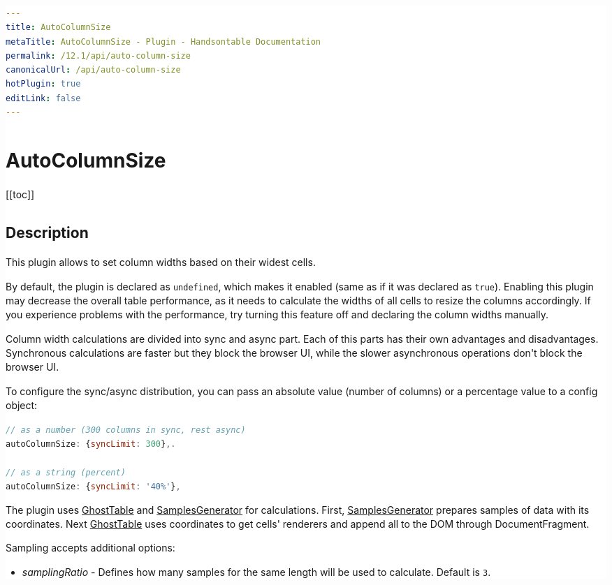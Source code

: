 ```yaml
---
title: AutoColumnSize
metaTitle: AutoColumnSize - Plugin - Handsontable Documentation
permalink: /12.1/api/auto-column-size
canonicalUrl: /api/auto-column-size
hotPlugin: true
editLink: false
---
```


# AutoColumnSize

[[toc]]

## Description

This plugin allows to set column widths based on their widest cells.

By default, the plugin is declared as `undefined`, which makes it enabled (same as if it was declared as `true`).
Enabling this plugin may decrease the overall table performance, as it needs to calculate the widths of all cells to
resize the columns accordingly.
If you experience problems with the performance, try turning this feature off and declaring the column widths manually.

Column width calculations are divided into sync and async part. Each of this parts has their own advantages and
disadvantages. Synchronous calculations are faster but they block the browser UI, while the slower asynchronous
operations don't block the browser UI.

To configure the sync/async distribution, you can pass an absolute value (number of columns) or a percentage value to a config object:

```js
// as a number (300 columns in sync, rest async)
autoColumnSize: {syncLimit: 300},.

// as a string (percent)
autoColumnSize: {syncLimit: '40%'},
```

The plugin uses [GhostTable](@/api/ghostTable.md) and [SamplesGenerator](@/api/samplesGenerator.md) for calculations.
First, [SamplesGenerator](@/api/samplesGenerator.md) prepares samples of data with its coordinates.
Next [GhostTable](@/api/ghostTable.md) uses coordinates to get cells' renderers and append all to the DOM through DocumentFragment.

Sampling accepts additional options:
- *samplingRatio* - Defines how many samples for the same length will be used to calculate. Default is `3`.

